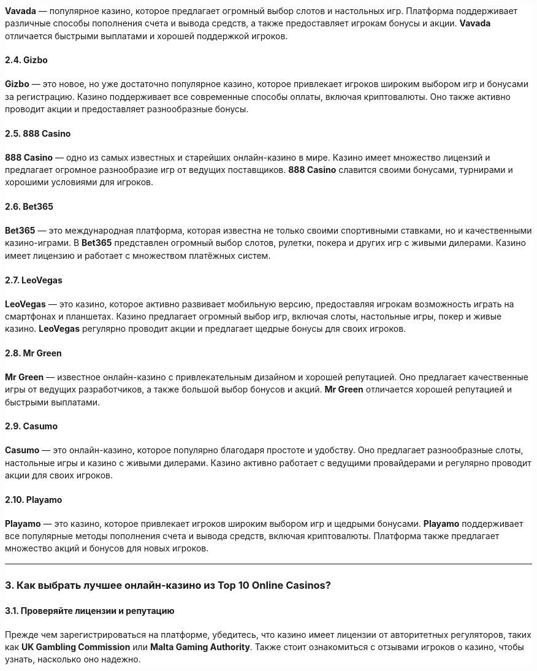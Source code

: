 **Vavada** — популярное казино, которое предлагает огромный выбор слотов и настольных игр. Платформа поддерживает различные способы пополнения счета и вывода средств, а также предоставляет игрокам бонусы и акции. **Vavada** отличается быстрыми выплатами и хорошей поддержкой игроков.

#### 2.4. **Gizbo**

**Gizbo** — это новое, но уже достаточно популярное казино, которое привлекает игроков широким выбором игр и бонусами за регистрацию. Казино поддерживает все современные способы оплаты, включая криптовалюты. Оно также активно проводит акции и предоставляет разнообразные бонусы.

#### 2.5. **888 Casino**

**888 Casino** — одно из самых известных и старейших онлайн-казино в мире. Казино имеет множество лицензий и предлагает огромное разнообразие игр от ведущих поставщиков. **888 Casino** славится своими бонусами, турнирами и хорошими условиями для игроков.

#### 2.6. **Bet365**

**Bet365** — это международная платформа, которая известна не только своими спортивными ставками, но и качественными казино-играми. В **Bet365** представлен огромный выбор слотов, рулетки, покера и других игр с живыми дилерами. Казино имеет лицензию и работает с множеством платёжных систем.

#### 2.7. **LeoVegas**

**LeoVegas** — это казино, которое активно развивает мобильную версию, предоставляя игрокам возможность играть на смартфонах и планшетах. Казино предлагает огромный выбор игр, включая слоты, настольные игры, покер и живые казино. **LeoVegas** регулярно проводит акции и предлагает щедрые бонусы для своих игроков.

#### 2.8. **Mr Green**

**Mr Green** — известное онлайн-казино с привлекательным дизайном и хорошей репутацией. Оно предлагает качественные игры от ведущих разработчиков, а также большой выбор бонусов и акций. **Mr Green** отличается хорошей репутацией и быстрыми выплатами.

#### 2.9. **Casumo**

**Casumo** — это онлайн-казино, которое популярно благодаря простоте и удобству. Оно предлагает разнообразные слоты, настольные игры и казино с живыми дилерами. Казино активно работает с ведущими провайдерами и регулярно проводит акции для своих игроков.

#### 2.10. **Playamo**

**Playamo** — это казино, которое привлекает игроков широким выбором игр и щедрыми бонусами. **Playamo** поддерживает все популярные методы пополнения счета и вывода средств, включая криптовалюты. Платформа также предлагает множество акций и бонусов для новых игроков.

***

### 3. Как выбрать лучшее онлайн-казино из **Top 10 Online Casinos**?

#### 3.1. **Проверяйте лицензии и репутацию**

Прежде чем зарегистрироваться на платформе, убедитесь, что казино имеет лицензии от авторитетных регуляторов, таких как **UK Gambling Commission** или **Malta Gaming Authority**. Также стоит ознакомиться с отзывами игроков о казино, чтобы узнать, насколько оно надежно.
